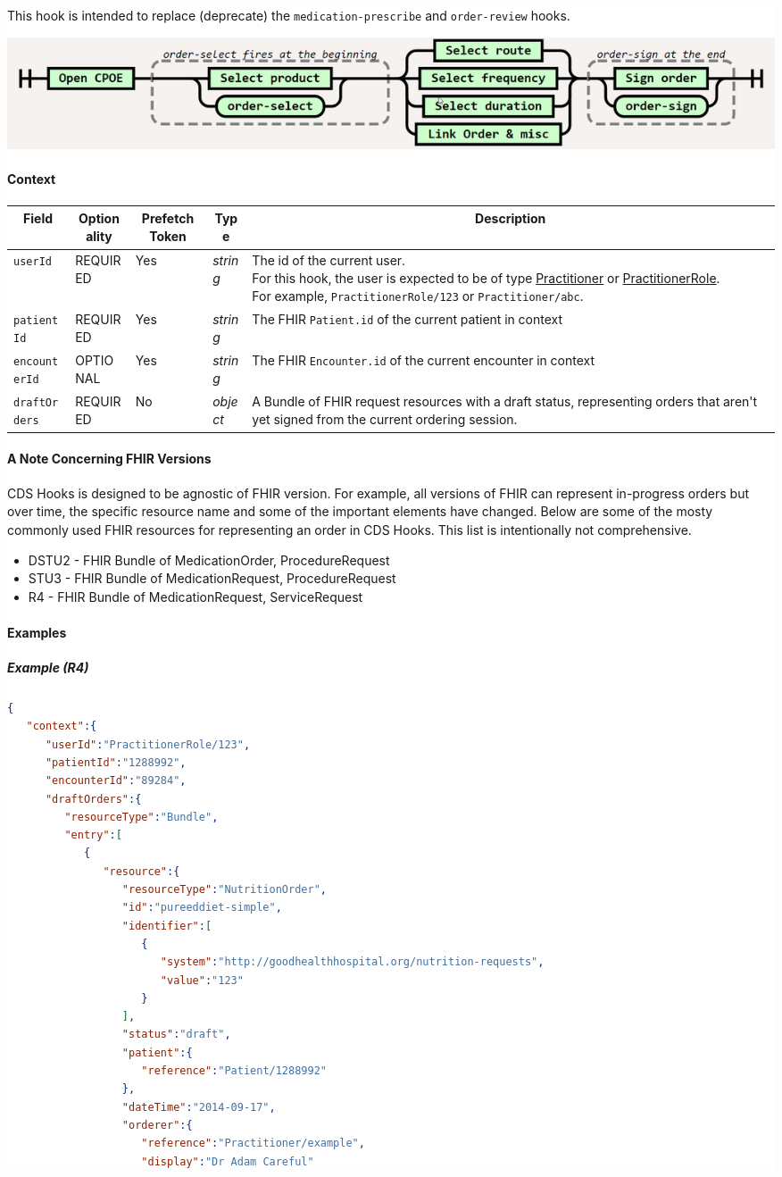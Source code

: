 This hook is intended to replace (deprecate) the `medication-prescribe` and `order-review` hooks. 

![Ordering Flow Diagram](../images/orderingflow.png)

#### Context

Field | Optionality | Prefetch Token | Type | Description
----- | -------- | ---- | ---- | ----
`userId` | REQUIRED | Yes | *string* | The id of the current user.<br />For this hook, the user is expected to be of type [Practitioner](https://www.hl7.org/fhir/practitioner.html) or [PractitionerRole](https://www.hl7.org/fhir/practitionerrole.html).<br />For example, `PractitionerRole/123` or `Practitioner/abc`.
`patientId` | REQUIRED | Yes | *string* |  The FHIR `Patient.id` of the current patient in context
`encounterId` | OPTIONAL | Yes | *string* |  The FHIR `Encounter.id` of the current encounter in context
`draftOrders` | REQUIRED | No | *object* | A Bundle of FHIR request resources with a draft status, representing orders that aren't yet signed from the current ordering session. 

#### A Note Concerning FHIR Versions

CDS Hooks is designed to be agnostic of FHIR version. For example, all versions of FHIR can represent in-progress orders but over time, the specific resource name and some of the important elements have changed.  Below are some of the mosty commonly used FHIR resources for representing an order in CDS Hooks. This list is intentionally not comprehensive. 
* DSTU2 - FHIR Bundle of MedicationOrder, ProcedureRequest
* STU3 - FHIR Bundle of MedicationRequest, ProcedureRequest
* R4 - FHIR Bundle of MedicationRequest, ServiceRequest

#### Examples

##### Example (R4)

```json
{
   "context":{
      "userId":"PractitionerRole/123",
      "patientId":"1288992",
      "encounterId":"89284",
      "draftOrders":{
         "resourceType":"Bundle",
         "entry":[
            {
               "resource":{
                  "resourceType":"NutritionOrder",
                  "id":"pureeddiet-simple",
                  "identifier":[
                     {
                        "system":"http://goodhealthhospital.org/nutrition-requests",
                        "value":"123"
                     }
                  ],
                  "status":"draft",
                  "patient":{
                     "reference":"Patient/1288992"
                  },
                  "dateTime":"2014-09-17",
                  "orderer":{
                     "reference":"Practitioner/example",
                     "display":"Dr Adam Careful"
```